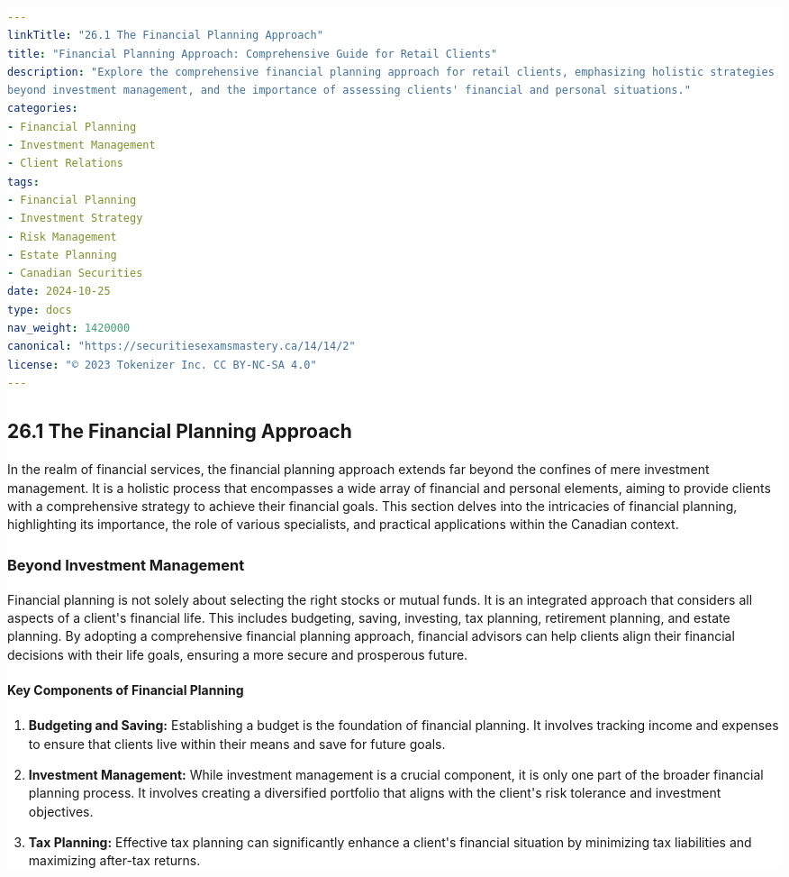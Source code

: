 ```yaml
---
linkTitle: "26.1 The Financial Planning Approach"
title: "Financial Planning Approach: Comprehensive Guide for Retail Clients"
description: "Explore the comprehensive financial planning approach for retail clients, emphasizing holistic strategies beyond investment management, and the importance of assessing clients' financial and personal situations."
categories:
- Financial Planning
- Investment Management
- Client Relations
tags:
- Financial Planning
- Investment Strategy
- Risk Management
- Estate Planning
- Canadian Securities
date: 2024-10-25
type: docs
nav_weight: 1420000
canonical: "https://securitiesexamsmastery.ca/14/14/2"
license: "© 2023 Tokenizer Inc. CC BY-NC-SA 4.0"
---
```


## 26.1 The Financial Planning Approach

In the realm of financial services, the financial planning approach extends far beyond the confines of mere investment management. It is a holistic process that encompasses a wide array of financial and personal elements, aiming to provide clients with a comprehensive strategy to achieve their financial goals. This section delves into the intricacies of financial planning, highlighting its importance, the role of various specialists, and practical applications within the Canadian context.

### Beyond Investment Management

Financial planning is not solely about selecting the right stocks or mutual funds. It is an integrated approach that considers all aspects of a client's financial life. This includes budgeting, saving, investing, tax planning, retirement planning, and estate planning. By adopting a comprehensive financial planning approach, financial advisors can help clients align their financial decisions with their life goals, ensuring a more secure and prosperous future.

#### Key Components of Financial Planning

1. **Budgeting and Saving:** Establishing a budget is the foundation of financial planning. It involves tracking income and expenses to ensure that clients live within their means and save for future goals.

2. **Investment Management:** While investment management is a crucial component, it is only one part of the broader financial planning process. It involves creating a diversified portfolio that aligns with the client's risk tolerance and investment objectives.

3. **Tax Planning:** Effective tax planning can significantly enhance a client's financial situation by minimizing tax liabilities and maximizing after-tax returns.
